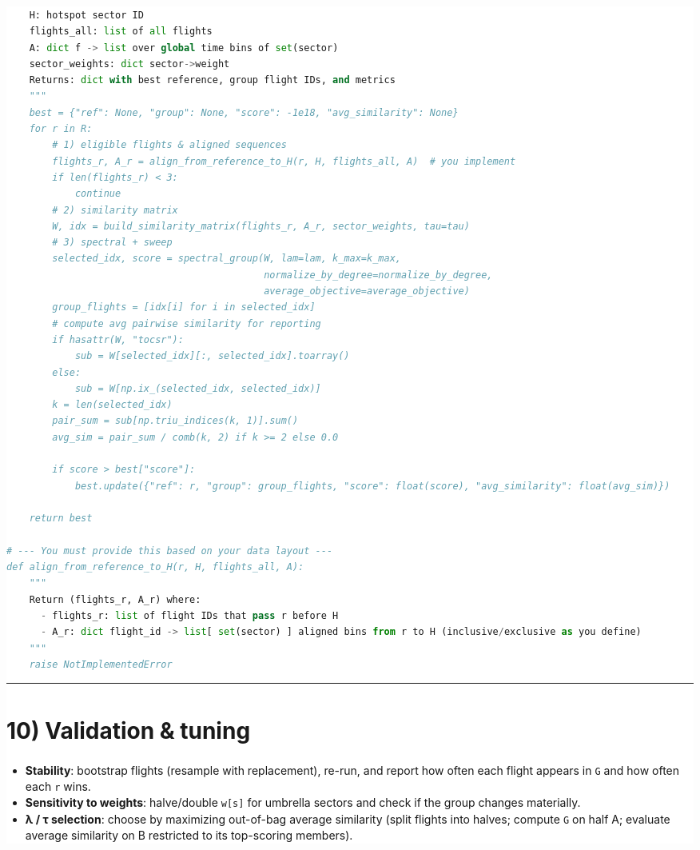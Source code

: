 ```python
    H: hotspot sector ID
    flights_all: list of all flights
    A: dict f -> list over global time bins of set(sector)
    sector_weights: dict sector->weight
    Returns: dict with best reference, group flight IDs, and metrics
    """
    best = {"ref": None, "group": None, "score": -1e18, "avg_similarity": None}
    for r in R:
        # 1) eligible flights & aligned sequences
        flights_r, A_r = align_from_reference_to_H(r, H, flights_all, A)  # you implement
        if len(flights_r) < 3:
            continue
        # 2) similarity matrix
        W, idx = build_similarity_matrix(flights_r, A_r, sector_weights, tau=tau)
        # 3) spectral + sweep
        selected_idx, score = spectral_group(W, lam=lam, k_max=k_max,
                                             normalize_by_degree=normalize_by_degree,
                                             average_objective=average_objective)
        group_flights = [idx[i] for i in selected_idx]
        # compute avg pairwise similarity for reporting
        if hasattr(W, "tocsr"):
            sub = W[selected_idx][:, selected_idx].toarray()
        else:
            sub = W[np.ix_(selected_idx, selected_idx)]
        k = len(selected_idx)
        pair_sum = sub[np.triu_indices(k, 1)].sum()
        avg_sim = pair_sum / comb(k, 2) if k >= 2 else 0.0

        if score > best["score"]:
            best.update({"ref": r, "group": group_flights, "score": float(score), "avg_similarity": float(avg_sim)})

    return best

# --- You must provide this based on your data layout ---
def align_from_reference_to_H(r, H, flights_all, A):
    """
    Return (flights_r, A_r) where:
      - flights_r: list of flight IDs that pass r before H
      - A_r: dict flight_id -> list[ set(sector) ] aligned bins from r to H (inclusive/exclusive as you define)
    """
    raise NotImplementedError
```

---

# 10) Validation & tuning

* **Stability**: bootstrap flights (resample with replacement), re-run, and report how often each flight appears in `G` and how often each `r` wins.
* **Sensitivity to weights**: halve/double `w[s]` for umbrella sectors and check if the group changes materially.
* **λ / τ selection**: choose by maximizing out-of-bag average similarity (split flights into halves; compute `G` on half A; evaluate average similarity on B restricted to its top-scoring members).

